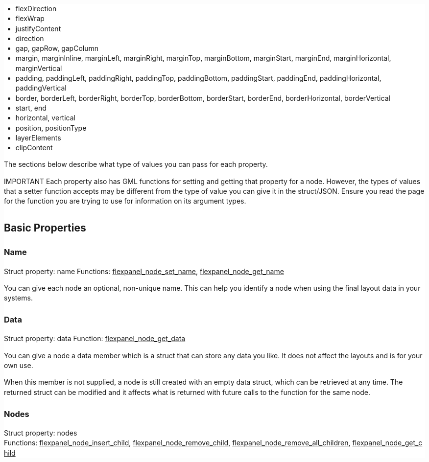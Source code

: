-   flexDirection
-   flexWrap
-   justifyContent
-   direction
-   gap, gapRow, gapColumn
-   margin, marginInline, marginLeft, marginRight, marginTop, marginBottom, marginStart, marginEnd, marginHorizontal, marginVertical
-   padding, paddingLeft, paddingRight, paddingTop, paddingBottom, paddingStart, paddingEnd, paddingHorizontal, paddingVertical
-   border, borderLeft, borderRight, borderTop, borderBottom, borderStart, borderEnd, borderHorizontal, borderVertical
-   start, end
-   horizontal, vertical
-   position, positionType
-   layerElements
-   clipContent

The sections below describe what type of values you can pass for each property.

IMPORTANT Each property also has GML functions for setting and getting that property for a node. However, the types of values that a setter function accepts may be different from the type of value you can give it in the struct/JSON. Ensure you read the page for the function you are trying to use for information on its argument types.

## Basic Properties

### Name

Struct property: name
Functions: [flexpanel\_node\_set\_name](Function_Reference/flexpanel_node_set_name.md), [flexpanel\_node\_get\_name](Function_Reference/flexpanel_node_get_name.md)

You can give each node an optional, non-unique name. This can help you identify a node when using the final layout data in your systems.

### Data

Struct property: data
Function: [flexpanel\_node\_get\_data](../../../../../../GameMaker_Language/GML_Reference/Flex_Panels/Function_Reference/flexpanel_node_get_data.md)

You can give a node a data member which is a struct that can store any data you like. It does not affect the layouts and is for your own use.

When this member is not supplied, a node is still created with an empty data struct, which can be retrieved at any time. The returned struct can be modified and it affects what is returned with future calls to the function for the same node.

### Nodes

Struct property: nodes
Functions: [flexpanel\_node\_insert\_child](Function_Reference/flexpanel_node_insert_child.md), [flexpanel\_node\_remove\_child](Function_Reference/flexpanel_node_remove_child.md), [flexpanel\_node\_remove\_all\_children](Function_Reference/flexpanel_node_remove_all_children.md), [flexpanel\_node\_get\_child](Function_Reference/flexpanel_node_get_child.md)
